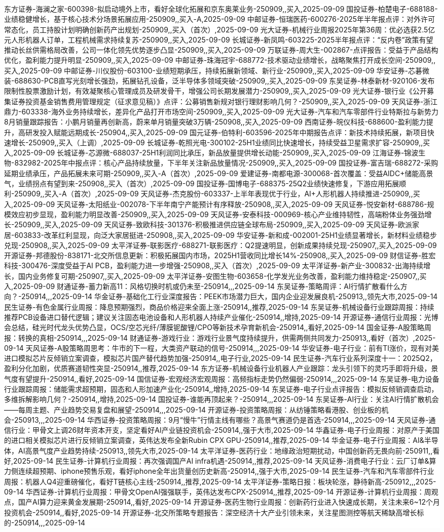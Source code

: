 东方证券-海澜之家-600398-拟启动境外上市，看好全球化拓展和京东奥莱业务-250909,,买入,2025-09-09
国投证券-柏楚电子-688188-业绩稳健增长，基于核心技术分场景拓展应用-250909,,买入-A,2025-09-09
中邮证券-恒瑞医药-600276-2025年半年报点评：对外许可常态化，员工持股计划明确创新药产出规划-250909,,买入（首次）,2025-09-09
光大证券-机械行业周报2025年第36周：优必选获2.5亿元人形机器人订单，工程机械需求持续复苏-250909,,买入,2025-09-09
长城证券-新凤鸣-603225-2025半年报点评：“反内卷”政策有望推动长丝供需格局改善，公司一体化领先优势逐步凸显-250909,,买入,2025-09-09
万联证券-周大生-002867-点评报告：受益于产品结构优化，盈利能力提升明显-250909,,买入,2025-09-09
中邮证券-珠海冠宇-688772-技术驱动业绩增长，战略聚焦打开成长空间-250909,,买入,2025-09-09
中邮证券-川仪股份-603100-业绩短期承压，持续拓展新领域、新行业-250909,,买入,2025-09-09
华安证券-芯碁微装-688630-PCB直写光刻增长强劲，拓展钻孔设备，泛半导体多领域突破-250909,,买入,2025-09-09
东吴证券-林泰新材-920106-发布限制性股票激励计划，有效凝聚核心管理成员及研发骨干，增强公司长期发展潜力-250909,,买入,2025-09-09
光大证券-银行业《公开募集证券投资基金销售费用管理规定（征求意见稿）》点评：公募销售新规对银行理财影响几何？-250909,,买入,2025-09-09
天风证券-浙江鼎力-603338-海外业务持续增长，差异化产品打开市场空间-250909,,买入,2025-09-09
光大证券-汽车和汽车零部件行业特斯拉与新势力8月销量跟踪报告：小鹏月销量再创新高，蔚来单月销量突破3万辆-250908,,买入,2025-09-09
西南证券-皖仪科技-688600-盈利能力提升，高研发投入赋能远期成长-250904,,买入,2025-09-09
国元证券-伯特利-603596-2025年中期报告点评：新技术持续拓展，新项目快速增长-250909,,买入（上调）,2025-09-09
长城证券-乾照光电-300102-25H1业绩同比快速增长，持续受益卫星需求扩容-250909,,买入,2025-09-09
长城证券-芯源微-688037-25H1利润同比承压，新品放量提供增长动能-250909,,买入,2025-09-09
江海证券-锦波生物-832982-2025年中报点评：核心产品持续放量，下半年关注新品放量情况-250909,,买入,2025-09-09
国投证券-富吉瑞-688272-采购延期业绩承压，产品拓展未来可期-250909,,买入-A（首次）,2025-09-09
爱建证券-南都电源-300068-首次覆盖：受益AIDC+储能高景气，业绩拐点有望到来-250908,,买入（首次）,2025-09-09
国投证券-国博电子-688375-25Q2业绩快速修复，下游应用拓展顺利-250909,,买入-A（首次）,2025-09-09
天风证券-杰克股份-603337-上半年表现优于行业，AI+人形机器人持续推进-250909,,买入,2025-09-09
天风证券-太阳纸业-002078-下半年南宁产能预计有序释放-250908,,买入,2025-09-09
天风证券-悦安新材-688786-规模效应初步显现，盈利能力明显改善-250909,,买入,2025-09-09
天风证券-安泰科技-000969-核心产业维持韧性，高端粉体业务强劲增长-250909,,买入,2025-09-09
天风证券-致欧科技-301376-积极推进供应链全球布局-250909,,买入,2025-09-09
天风证券-欧派家居-603833-改革红利显现，向泛大家居挺进-250908,,买入,2025-09-09
华安证券-新和成-002001-25H1业绩显著增长，新材料业绩稳步兑现-250908,,买入,2025-09-09
太平洋证券-联影医疗-688271-联影医疗：Q2提速明显，创新成果持续兑现-250907,,买入,2025-09-09
开源证券-邦德股份-838171-北交所信息更新：积极拓展国内市场，2025H1营收同比增长14%-250908,,买入,2025-09-09
财信证券-胜宏科技-300476-深度受益于AI PCB，盈利能力进一步增强-250908,,买入（首次）,2025-09-09
太平洋证券-新产业-300832-出海持续增长，国内业务修复可期-250907,,买入,2025-09-09
太平洋证券-安图生物-603658-化学发光业务改善，盈利能力维持稳定-250907,,买入,2025-09-09
财通证券-蓄力新高11：风格切换时机或仍未至-250914,,,2025-09-14
东吴证券-策略周评：AI行情扩散看什么方向？-250914,,,2025-09-14
华金证券-基础化工行业深度报告：PEEK市场潜力巨大，国内企业迎发展良机-250913,,领先大市,2025-09-14
民生证券-有色金属行业周报：降息预期强烈，商品价格迎来全面上涨-250914,,推荐,2025-09-14
东吴证券-机械设备行业跟踪周报：持续推荐PCB设备进口替代逻辑；建议关注固态电池设备和人形机器人持续产业催化-250914,,增持,2025-09-14
开源证券-通信行业周报：光博会总结，硅光时代龙头优势凸显，OCS/空芯光纤/薄膜铌酸锂/CPO等新技术孕育新机会-250914,,看好,2025-09-14
国金证券-A股策略周报：转换的真相-250914,,,2025-09-14
财通证券-游戏行业：游戏行业景气度持续提升，供需两侧共同发力-250913,,看好（首次）,2025-09-14
天风证券-A股策略周思考：牛市的下一程，大类资产联动的信号-250914,,,2025-09-14
华安证券-电子行业：前有TI涨价，现有对美进口模拟芯片反倾销立案调查，模拟芯片国产替代趋势加强-250914,,电子行业,2025-09-14
民生证券-汽车行业系列深度十一：2025Q2，盈利分化加剧，优质赛道韧性突显-250914,,推荐,2025-09-14
东方证券-机械设备行业机器人产业跟踪：龙头引领下的灵巧手即将升级，景气度有望提升-250914,,看好,2025-09-14
国信证券-宏观经济宏观周报：高频指标走势仍然偏弱-250914,,,2025-09-14
东吴证券-电力设备行业跟踪周报：储能需求超预期，固态和人形加速产业化-250914,,增持,2025-09-14
东吴证券-电子行业点评报告：模拟反倾销调查启动，多维拆解影响几何？-250914,,增持,2025-09-14
国投证券-谁能再顶起来？-250914,,,2025-09-14
东吴证券-AI行业：关注AI行情扩散机会 ——每周主题、产业趋势交易复盘和展望-250914,,,2025-09-14
开源证券-投资策略周报：从纺锤策略看港股、创业板的机会-250913,,,2025-09-14
华西证券-投资策略周报：9月“慢牛”行情主线有哪些？高景气赛道仍是首选-250914,,,2025-09-14
天风证券-通信行业：甲骨文上调26财年资本开支，坚定看好AI产业链投资机会-250914,,强于大市,2025-09-14
华鑫证券-电子行业周报：对原产于美国的进口相关模拟芯片进行反倾销立案调查，英伟达发布全新Rubin CPX GPU-250914,,推荐,2025-09-14
华金证券-电子行业周报：AI&半导体，AI高景气度产业趋势持续-250913,,领先大市,2025-09-14
太平洋证券-医药行业：地缘政治短期扰动，中国创新药无畏向前-250911,,看好,2025-09-14
民生证券-计算机行业周报：再次强调国产AI infra机遇-250914,,推荐,2025-09-14
天风证券-消费电子行业：云厂订单&算力侧连续超预期、iphone预售乐观，看好iphone全年出货量创历史新高-250914,,强于大市,2025-09-14
民生证券-汽车和汽车零部件行业周报：机器人Q4迎重磅催化，看好T链核心主线-250914,,推荐,2025-09-14
太平洋证券-策略日报：板块轮涨，静待新高-250912,,,2025-09-14
华西证券-计算机行业周报：甲骨文OpenAI强强联手，英伟达发布CPX-250914,,推荐,2025-09-14
开源证券-计算机行业周报：周观点，国产AI算力迎来黄金发展期-250914,,看好,2025-09-14
开源证券-医药生物行业周报：创新药行业进入快速成长期，关注未来6~12个月投资机会-250914,,看好,2025-09-14
开源证券-北交所策略专题报告：深空经济十大产业引领未来，关注星图测控等航天稀缺高增长标的-250914,,,2025-09-14